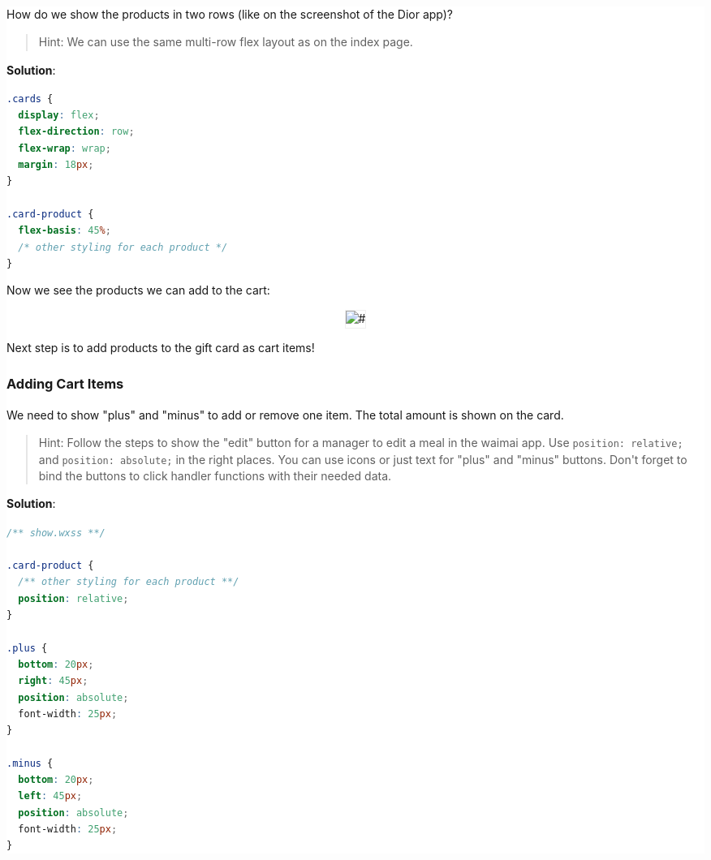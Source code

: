 How do we show the products in two rows (like on the screenshot of the Dior app)? 
> Hint: We can use the same multi-row flex layout as on the index page.

**Solution**:

```css
.cards {
  display: flex;
  flex-direction: row;
  flex-wrap: wrap;
  margin: 18px;
}

.card-product {
  flex-basis: 45%;
  /* other styling for each product */
}
```

Now we see the products we can add to the cart:

<p align="center">
<img alt="#" src="https://github.com/lewagon/china-product/raw/master/05-advanced_baas/slides/images/image-20191120034059078.png" style="border: 1px solid rgb(240, 240, 240)" width="300"/>
</p>

Next step is to add products to the gift card as cart items!

### Adding Cart Items

We need to show "plus" and "minus" to add or remove one item. The total amount is shown on the card. 

> Hint: Follow the steps to show the "edit" button for a manager to edit a meal in the waimai app. Use `position: relative;` and `position: absolute;` in the right places. You can use icons or just text for "plus" and "minus" buttons. Don't forget to bind the buttons to click handler functions with their needed data.

**Solution**:

```css
/** show.wxss **/

.card-product {
  /** other styling for each product **/
  position: relative;
}

.plus {
  bottom: 20px;
  right: 45px;
  position: absolute;
  font-width: 25px;
}

.minus {
  bottom: 20px;
  left: 45px;
  position: absolute;
  font-width: 25px;
}
```
